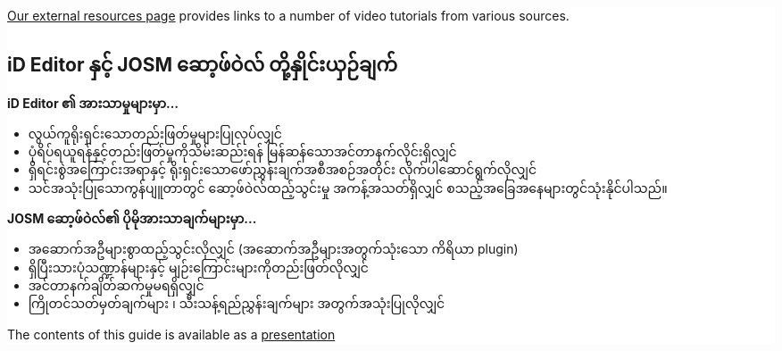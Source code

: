 [Our external resources page](/en/resources/#iD) provides links to a number of video tutorials from various sources.

iD Editor နှင့် JOSM ဆော့ဖ်ဝဲလ် တို့နှိုင်းယှဉ်ချက်
---------------  

**iD Editor ၏ အားသာမှုများမှာ…**

- လွယ်ကူရိုးရှင်းသောတည်းဖြတ်မှုများပြုလုပ်လျှင်  
- ပုံရိပ်ရယူရန်နှင့်တည်းဖြတ်မှုကိုသိမ်းဆည်းရန် မြန်ဆန်သောအင်တာနက်လိုင်းရှိလျှင်  
- ရှိရင်းစွဲအကြောင်းအရာနှင့် ရိုးရှင်းသောဖော်ညွှန်းချက်အစီအစဉ်အတိုင်း လိုက်ပါဆောင်ရွက်လိုလျှင်  
- သင်အသုံးပြုသောကွန်ပျူတာတွင် ဆော့ဖ်ဝဲလ်ထည့်သွင်းမှု အကန့်အသတ်ရှိလျှင် စသည့်အခြေအနေများတွင်သုံးနိုင်ပါသည်။

**JOSM ဆော့ဖ်ဝဲလ်၏ ပိုမိုအားသာချက်များမှာ...**

- အဆောက်အဦများစွာထည့်သွင်းလိုလျှင် (အဆောက်အဦများအတွက်သုံးသော ကိရိယာ plugin)
- ရှိပြီးသားပုံသဏ္ဍာန်များနှင့် မျဉ်းကြောင်းများကိုတည်းဖြတ်လိုလျှင်
- အင်တာနက်ချိတ်ဆက်မှုမရရှိလျှင်
- ကြိုတင်သတ်မှတ်ချက်များ ၊ သီးသန့်ရည်ညွှန်းချက်များ အတွက်အသုံးပြုလိုလျှင်

[^fieldpaper]: ဤနေရာ[section of LearnOSM](/my/mobile-mapping/field-papers/) တွင် Field Papers အကြောင်းနှင့်ပါတ်သက်၍ သတင်းအချက်အလက်အစုံအလင်ရှိပါသည်။

The contents of this guide is available as a [presentation](/files/iD-editor-training.pptx)



[image1]: /images/beginner/id-editor_image1.png 
[image2]: /images/beginner/id-editor_image2.png
[image3]: /images/beginner/id-editor_image3.png
[image4]: /images/beginner/id-editor_image4.png
[image5]: /images/beginner/id-editor_image5.png
[image6]: /images/beginner/id-editor_image6.png
[image7]: /images/beginner/id-editor_image7.png
[image8]: /images/beginner/id-editor_image8.png
[image9]: /images/beginner/id-editor_image9.png
[image10]: /images/beginner/id-editor_image10.png
[image11]: /images/beginner/id-editor_image11.png
[image12]: /images/beginner/id-editor_image12.png
[Map Data]: /images/beginner/id-editor_map_data.png
[image13]: /images/beginner/id-editor_image13.png
[image14]: /images/beginner/id-editor_image14.png
[image15]: /images/beginner/id-editor_image15.png
[image16]: /images/beginner/id-editor_image16.png
[image17]: /images/beginner/id-editor_image17.png
[image18]: /images/beginner/id-editor_image18.png
[image19]: /images/beginner/id-editor_image19.png
[image20]: /images/beginner/id-editor_image20.png
[image21]: /images/beginner/id-editor_image21.png
[image22]: /images/beginner/id-editor_image22.png
[image23]: /images/beginner/id-editor_image23.png
[image24]: /images/beginner/id-editor_image24.png
[image25]: /images/beginner/id-editor_image25.png
[image26]: /images/beginner/id-editor_image26.png
[image27]: /images/beginner/id-editor_image27.png
[image28]: /images/beginner/id-editor_image28.png
[image29]: /images/beginner/id-editor_image29.png
[image30]: /images/beginner/id-editor_image30.png
[image31]: /images/beginner/id-editor_image31.png
[image32]: /images/beginner/id-editor_image32.png
[image33]: /images/beginner/id-editor_image33.png
[image34]: /images/beginner/id-editor_image34.png
[image35]: /images/beginner/id-editor_image35.png
[image36]: /images/beginner/id-editor_image36.png
[image37]: /images/beginner/id-editor_image37.png
[image38]: /images/beginner/id-editor_image38.png
[image39]: /images/beginner/id-editor_image39.png
[image40]: /images/beginner/id-editor_image40.png
[image41]: /images/beginner/id-editor_image41.png
[image42]: /images/beginner/id-editor_image42.png
[image43]: /images/beginner/id-editor_image43.png
[image44]: /images/beginner/id-editor_image44.png
[image45]: /images/beginner/id-editor_image45.png
[create multipolygon]: /images/beginner/id-editor_create_multipolygon.png
[part of multipolygon]: /images/beginner/id-editor_part_of_multipolygon.png
[osm gps traces]: /images/beginner/id-editor_gps_public.png